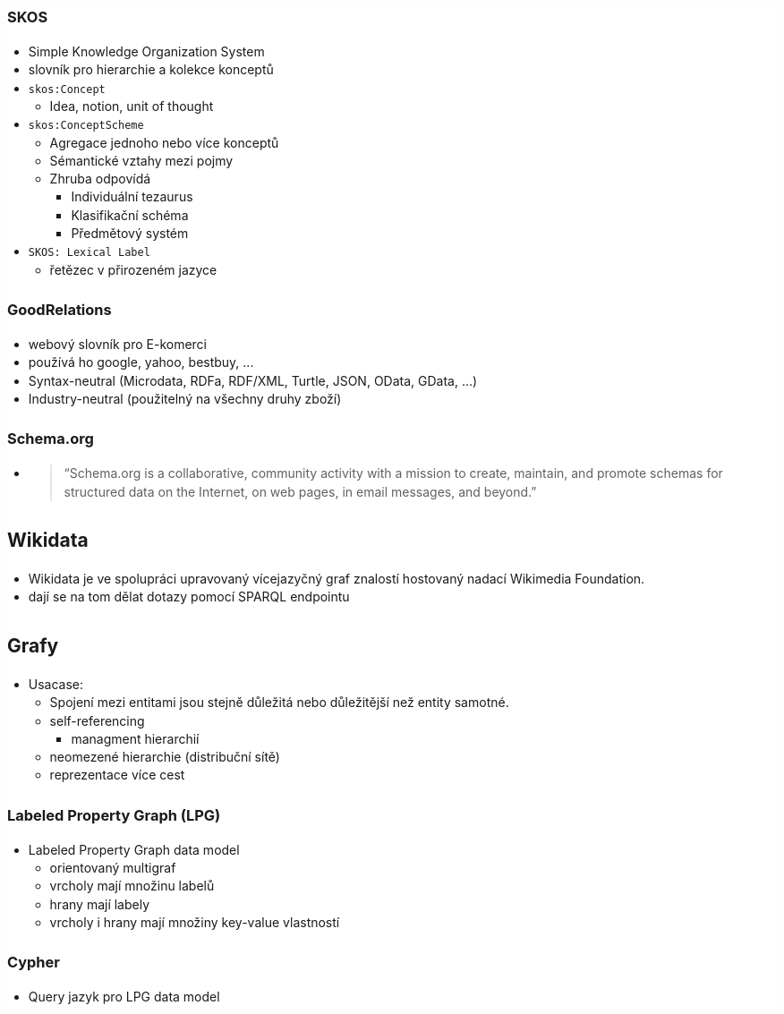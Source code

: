 ### SKOS
- Simple Knowledge Organization System
- slovník pro hierarchie a kolekce konceptů
- `skos:Concept`
    - Idea, notion, unit of thought
- `skos:ConceptScheme`
    - Agregace jednoho nebo více konceptů
    - Sémantické vztahy mezi pojmy
    - Zhruba odpovídá
        - Individuální tezaurus
        - Klasifikační schéma
        - Předmětový systém
- `SKOS: Lexical Label`
    - řetězec v přirozeném jazyce

### GoodRelations
- webový slovník pro E-komerci
- používá ho google, yahoo, bestbuy, ...
- Syntax-neutral (Microdata, RDFa, RDF/XML, Turtle, JSON, OData, GData, …)
- Industry-neutral (použitelný na všechny druhy zboží)

### Schema.org
- > “Schema.org is a collaborative, community activity with a mission to create, maintain, and promote schemas for structured data on the Internet, on web pages, in email messages, and beyond.”

## Wikidata
- Wikidata je ve spolupráci upravovaný vícejazyčný graf znalostí hostovaný nadací Wikimedia Foundation.
- dají se na tom dělat dotazy pomocí SPARQL endpointu

## Grafy
- Usacase:
    - Spojení mezi entitami jsou stejně důležitá nebo důležitější než entity samotné.
    - self-referencing
        - managment hierarchií
    - neomezené hierarchie (distribuční sítě)
    - reprezentace více cest

### Labeled Property Graph (LPG)
- Labeled Property Graph data model
    - orientovaný multigraf
    - vrcholy mají množinu labelů
    - hrany mají labely
    - vrcholy i hrany mají množiny key-value vlastností

### Cypher
- Query jazyk pro LPG data model


